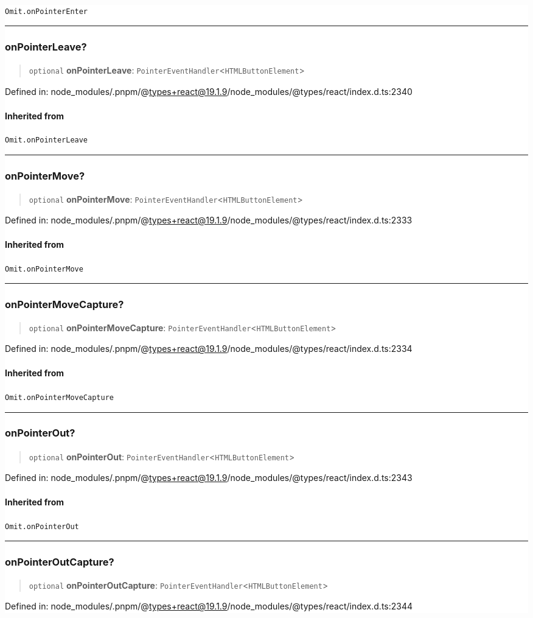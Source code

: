 `Omit.onPointerEnter`

***

### onPointerLeave?

> `optional` **onPointerLeave**: `PointerEventHandler`\<`HTMLButtonElement`\>

Defined in: node\_modules/.pnpm/@types+react@19.1.9/node\_modules/@types/react/index.d.ts:2340

#### Inherited from

`Omit.onPointerLeave`

***

### onPointerMove?

> `optional` **onPointerMove**: `PointerEventHandler`\<`HTMLButtonElement`\>

Defined in: node\_modules/.pnpm/@types+react@19.1.9/node\_modules/@types/react/index.d.ts:2333

#### Inherited from

`Omit.onPointerMove`

***

### onPointerMoveCapture?

> `optional` **onPointerMoveCapture**: `PointerEventHandler`\<`HTMLButtonElement`\>

Defined in: node\_modules/.pnpm/@types+react@19.1.9/node\_modules/@types/react/index.d.ts:2334

#### Inherited from

`Omit.onPointerMoveCapture`

***

### onPointerOut?

> `optional` **onPointerOut**: `PointerEventHandler`\<`HTMLButtonElement`\>

Defined in: node\_modules/.pnpm/@types+react@19.1.9/node\_modules/@types/react/index.d.ts:2343

#### Inherited from

`Omit.onPointerOut`

***

### onPointerOutCapture?

> `optional` **onPointerOutCapture**: `PointerEventHandler`\<`HTMLButtonElement`\>

Defined in: node\_modules/.pnpm/@types+react@19.1.9/node\_modules/@types/react/index.d.ts:2344
